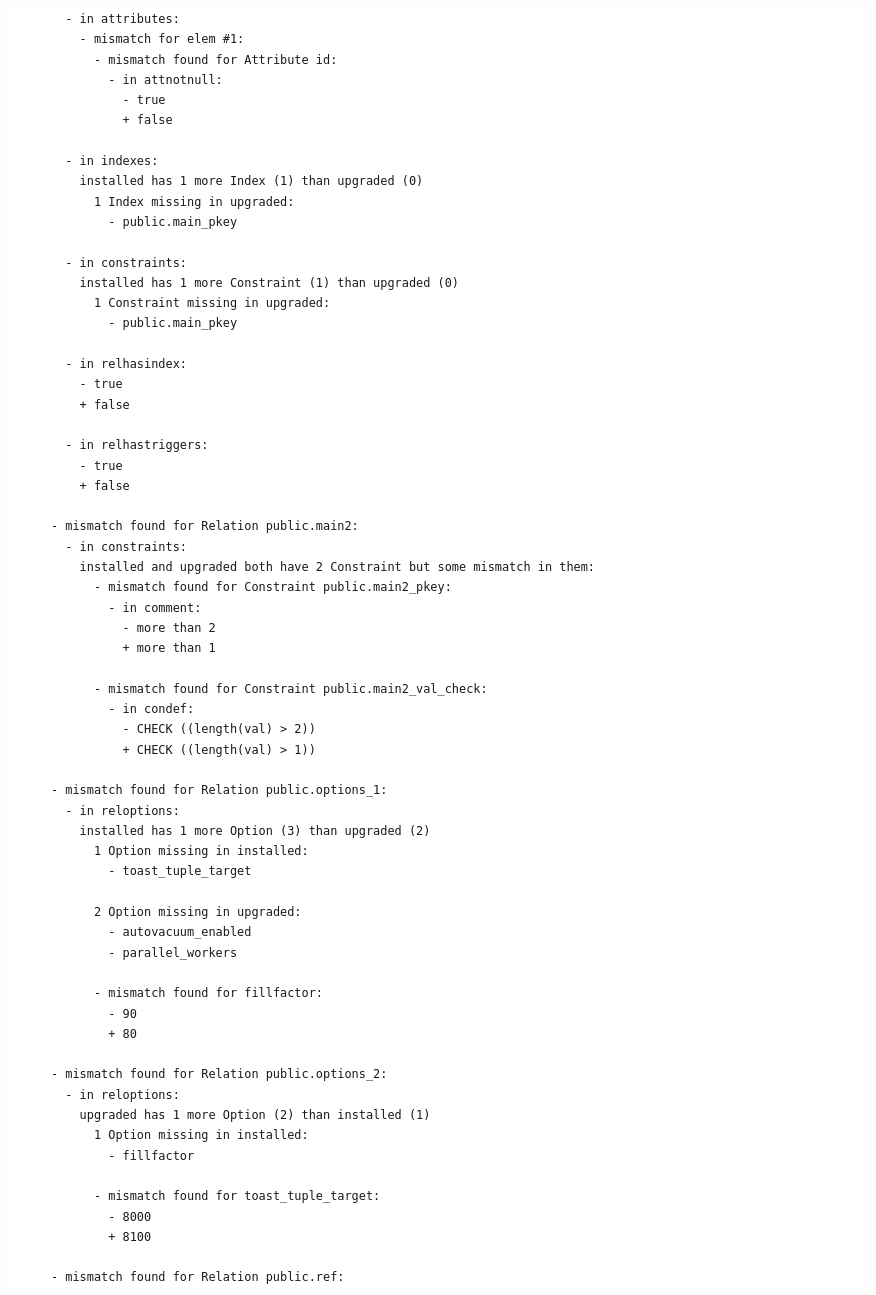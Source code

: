 ```
        - in attributes:
          - mismatch for elem #1:
            - mismatch found for Attribute id:
              - in attnotnull:
                - true
                + false

        - in indexes:
          installed has 1 more Index (1) than upgraded (0)
            1 Index missing in upgraded:
              - public.main_pkey

        - in constraints:
          installed has 1 more Constraint (1) than upgraded (0)
            1 Constraint missing in upgraded:
              - public.main_pkey

        - in relhasindex:
          - true
          + false

        - in relhastriggers:
          - true
          + false

      - mismatch found for Relation public.main2:
        - in constraints:
          installed and upgraded both have 2 Constraint but some mismatch in them:
            - mismatch found for Constraint public.main2_pkey:
              - in comment:
                - more than 2
                + more than 1

            - mismatch found for Constraint public.main2_val_check:
              - in condef:
                - CHECK ((length(val) > 2))
                + CHECK ((length(val) > 1))

      - mismatch found for Relation public.options_1:
        - in reloptions:
          installed has 1 more Option (3) than upgraded (2)
            1 Option missing in installed:
              - toast_tuple_target

            2 Option missing in upgraded:
              - autovacuum_enabled
              - parallel_workers

            - mismatch found for fillfactor:
              - 90
              + 80

      - mismatch found for Relation public.options_2:
        - in reloptions:
          upgraded has 1 more Option (2) than installed (1)
            1 Option missing in installed:
              - fillfactor

            - mismatch found for toast_tuple_target:
              - 8000
              + 8100

      - mismatch found for Relation public.ref:
```